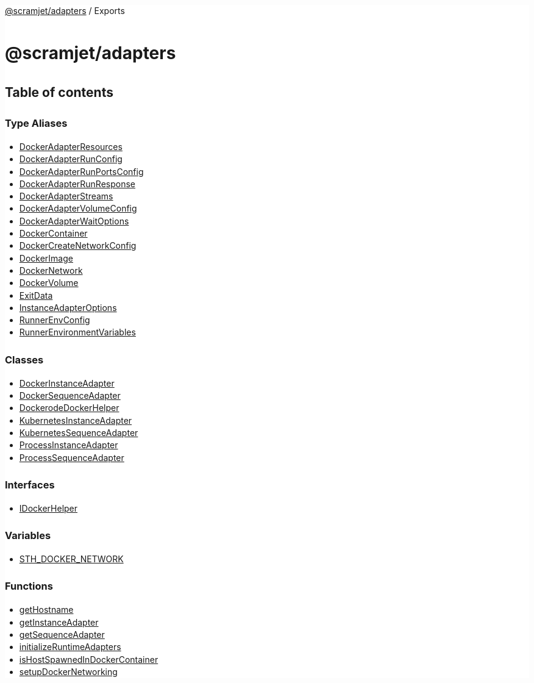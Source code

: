 [@scramjet/adapters](README.md) / Exports

# @scramjet/adapters

## Table of contents

### Type Aliases

- [DockerAdapterResources](modules.md#dockeradapterresources)
- [DockerAdapterRunConfig](modules.md#dockeradapterrunconfig)
- [DockerAdapterRunPortsConfig](modules.md#dockeradapterrunportsconfig)
- [DockerAdapterRunResponse](modules.md#dockeradapterrunresponse)
- [DockerAdapterStreams](modules.md#dockeradapterstreams)
- [DockerAdapterVolumeConfig](modules.md#dockeradaptervolumeconfig)
- [DockerAdapterWaitOptions](modules.md#dockeradapterwaitoptions)
- [DockerContainer](modules.md#dockercontainer)
- [DockerCreateNetworkConfig](modules.md#dockercreatenetworkconfig)
- [DockerImage](modules.md#dockerimage)
- [DockerNetwork](modules.md#dockernetwork)
- [DockerVolume](modules.md#dockervolume)
- [ExitData](modules.md#exitdata)
- [InstanceAdapterOptions](modules.md#instanceadapteroptions)
- [RunnerEnvConfig](modules.md#runnerenvconfig)
- [RunnerEnvironmentVariables](modules.md#runnerenvironmentvariables)

### Classes

- [DockerInstanceAdapter](classes/DockerInstanceAdapter.md)
- [DockerSequenceAdapter](classes/DockerSequenceAdapter.md)
- [DockerodeDockerHelper](classes/DockerodeDockerHelper.md)
- [KubernetesInstanceAdapter](classes/KubernetesInstanceAdapter.md)
- [KubernetesSequenceAdapter](classes/KubernetesSequenceAdapter.md)
- [ProcessInstanceAdapter](classes/ProcessInstanceAdapter.md)
- [ProcessSequenceAdapter](classes/ProcessSequenceAdapter.md)

### Interfaces

- [IDockerHelper](interfaces/IDockerHelper.md)

### Variables

- [STH\_DOCKER\_NETWORK](modules.md#sth_docker_network)

### Functions

- [getHostname](modules.md#gethostname)
- [getInstanceAdapter](modules.md#getinstanceadapter)
- [getSequenceAdapter](modules.md#getsequenceadapter)
- [initializeRuntimeAdapters](modules.md#initializeruntimeadapters)
- [isHostSpawnedInDockerContainer](modules.md#ishostspawnedindockercontainer)
- [setupDockerNetworking](modules.md#setupdockernetworking)
